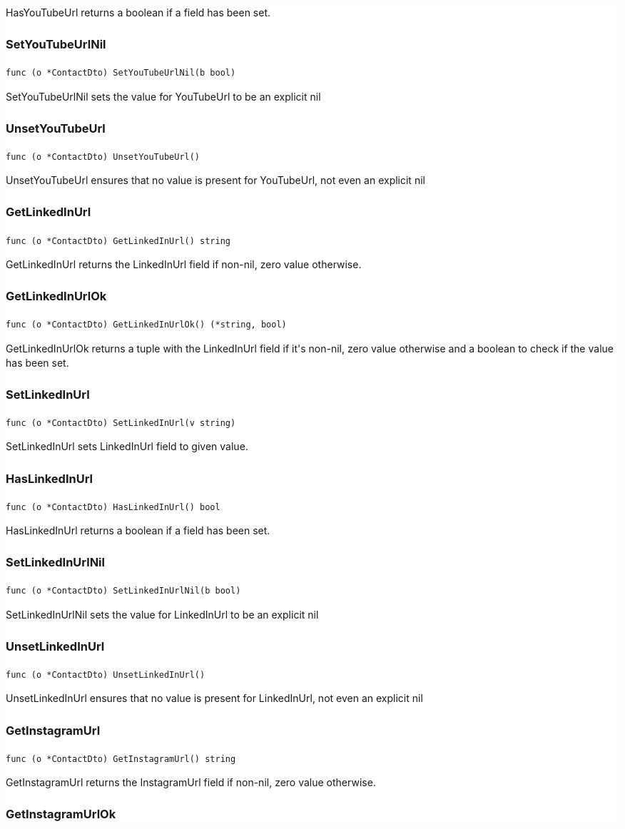 HasYouTubeUrl returns a boolean if a field has been set.

### SetYouTubeUrlNil

`func (o *ContactDto) SetYouTubeUrlNil(b bool)`

 SetYouTubeUrlNil sets the value for YouTubeUrl to be an explicit nil

### UnsetYouTubeUrl
`func (o *ContactDto) UnsetYouTubeUrl()`

UnsetYouTubeUrl ensures that no value is present for YouTubeUrl, not even an explicit nil
### GetLinkedInUrl

`func (o *ContactDto) GetLinkedInUrl() string`

GetLinkedInUrl returns the LinkedInUrl field if non-nil, zero value otherwise.

### GetLinkedInUrlOk

`func (o *ContactDto) GetLinkedInUrlOk() (*string, bool)`

GetLinkedInUrlOk returns a tuple with the LinkedInUrl field if it's non-nil, zero value otherwise
and a boolean to check if the value has been set.

### SetLinkedInUrl

`func (o *ContactDto) SetLinkedInUrl(v string)`

SetLinkedInUrl sets LinkedInUrl field to given value.

### HasLinkedInUrl

`func (o *ContactDto) HasLinkedInUrl() bool`

HasLinkedInUrl returns a boolean if a field has been set.

### SetLinkedInUrlNil

`func (o *ContactDto) SetLinkedInUrlNil(b bool)`

 SetLinkedInUrlNil sets the value for LinkedInUrl to be an explicit nil

### UnsetLinkedInUrl
`func (o *ContactDto) UnsetLinkedInUrl()`

UnsetLinkedInUrl ensures that no value is present for LinkedInUrl, not even an explicit nil
### GetInstagramUrl

`func (o *ContactDto) GetInstagramUrl() string`

GetInstagramUrl returns the InstagramUrl field if non-nil, zero value otherwise.

### GetInstagramUrlOk
